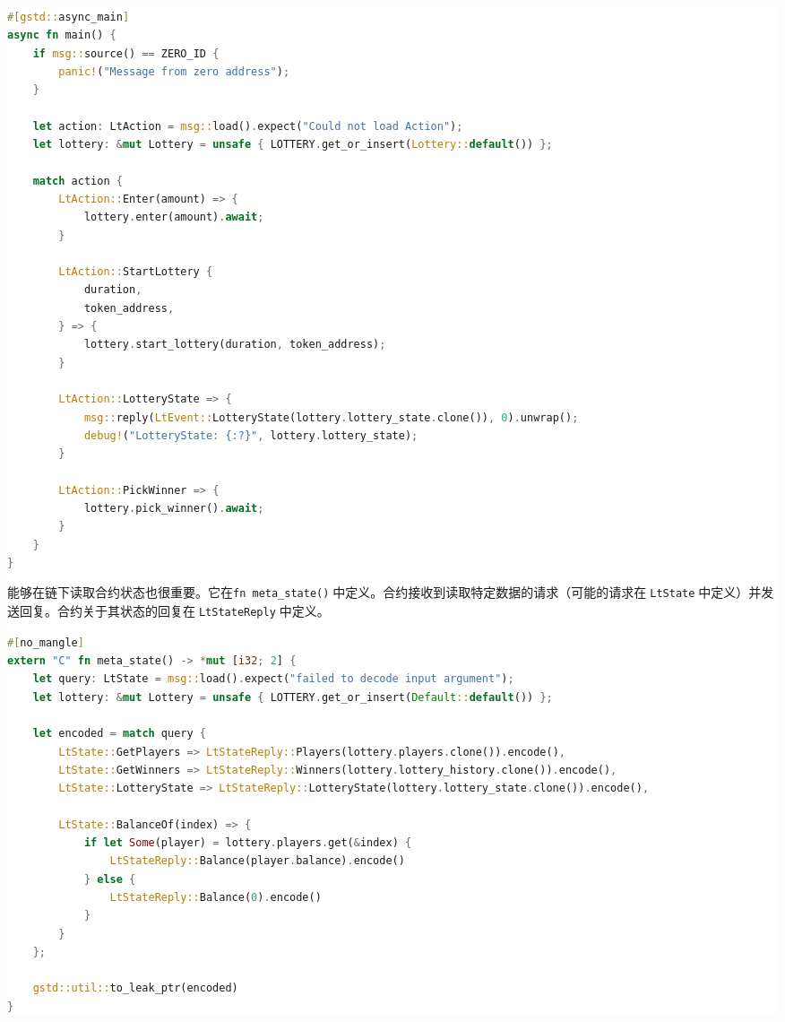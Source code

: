 ```rust
#[gstd::async_main]
async fn main() {
    if msg::source() == ZERO_ID {
        panic!("Message from zero address");
    }

    let action: LtAction = msg::load().expect("Could not load Action");
    let lottery: &mut Lottery = unsafe { LOTTERY.get_or_insert(Lottery::default()) };

    match action {
        LtAction::Enter(amount) => {
            lottery.enter(amount).await;
        }

        LtAction::StartLottery {
            duration,
            token_address,
        } => {
            lottery.start_lottery(duration, token_address);
        }

        LtAction::LotteryState => {
            msg::reply(LtEvent::LotteryState(lottery.lottery_state.clone()), 0).unwrap();
            debug!("LotteryState: {:?}", lottery.lottery_state);
        }

        LtAction::PickWinner => {
            lottery.pick_winner().await;
        }
    }
}
```

能够在链下读取合约状态也很重要。它在`fn meta_state()` 中定义。合约接收到读取特定数据的请求（可能的请求在 `LtState` 中定义）并发送回复。合约关于其状态的回复在 `LtStateReply` 中定义。

```rust
#[no_mangle]
extern "C" fn meta_state() -> *mut [i32; 2] {
    let query: LtState = msg::load().expect("failed to decode input argument");
    let lottery: &mut Lottery = unsafe { LOTTERY.get_or_insert(Default::default()) };

    let encoded = match query {
        LtState::GetPlayers => LtStateReply::Players(lottery.players.clone()).encode(),
        LtState::GetWinners => LtStateReply::Winners(lottery.lottery_history.clone()).encode(),
        LtState::LotteryState => LtStateReply::LotteryState(lottery.lottery_state.clone()).encode(),

        LtState::BalanceOf(index) => {
            if let Some(player) = lottery.players.get(&index) {
                LtStateReply::Balance(player.balance).encode()
            } else {
                LtStateReply::Balance(0).encode()
            }
        }
    };

    gstd::util::to_leak_ptr(encoded)
}
```
